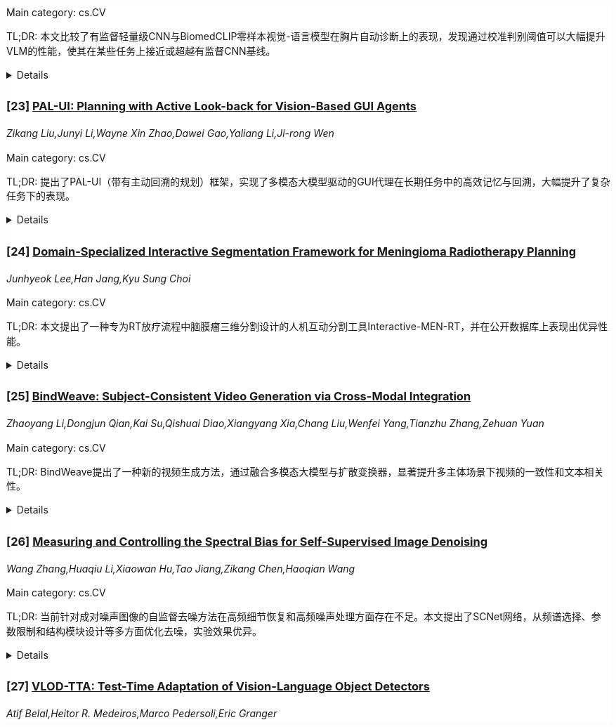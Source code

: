 Main category: cs.CV

TL;DR: 本文比较了有监督轻量级CNN与BiomedCLIP零样本视觉-语言模型在胸片自动诊断上的表现，发现通过校准判别阈值可以大幅提升VLM的性能，使其在某些任务上接近或超越有监督CNN基线。


<details><summary>Details</summary></details>


### [23] [PAL-UI: Planning with Active Look-back for Vision-Based GUI Agents](https://arxiv.org/abs/2510.00413)
*Zikang Liu,Junyi Li,Wayne Xin Zhao,Dawei Gao,Yaliang Li,Ji-rong Wen*

Main category: cs.CV

TL;DR: 提出了PAL-UI（带有主动回溯的规划）框架，实现了多模态大模型驱动的GUI代理在长期任务中的高效记忆与回溯，大幅提升了复杂任务下的表现。


<details><summary>Details</summary></details>


### [24] [Domain-Specialized Interactive Segmentation Framework for Meningioma Radiotherapy Planning](https://arxiv.org/abs/2510.00416)
*Junhyeok Lee,Han Jang,Kyu Sung Choi*

Main category: cs.CV

TL;DR: 本文提出了一种专为RT放疗流程中脑膜瘤三维分割设计的人机互动分割工具Interactive-MEN-RT，并在公开数据库上表现出优异性能。


<details><summary>Details</summary></details>


### [25] [BindWeave: Subject-Consistent Video Generation via Cross-Modal Integration](https://arxiv.org/abs/2510.00438)
*Zhaoyang Li,Dongjun Qian,Kai Su,Qishuai Diao,Xiangyang Xia,Chang Liu,Wenfei Yang,Tianzhu Zhang,Zehuan Yuan*

Main category: cs.CV

TL;DR: BindWeave提出了一种新的视频生成方法，通过融合多模态大模型与扩散变换器，显著提升多主体场景下视频的一致性和文本相关性。


<details><summary>Details</summary></details>


### [26] [Measuring and Controlling the Spectral Bias for Self-Supervised Image Denoising](https://arxiv.org/abs/2510.00454)
*Wang Zhang,Huaqiu Li,Xiaowan Hu,Tao Jiang,Zikang Chen,Haoqian Wang*

Main category: cs.CV

TL;DR: 当前针对成对噪声图像的自监督去噪方法在高频细节恢复和高频噪声处理方面存在不足。本文提出了SCNet网络，从频谱选择、参数限制和结构模块设计等多方面优化去噪，实验效果优异。


<details><summary>Details</summary></details>


### [27] [VLOD-TTA: Test-Time Adaptation of Vision-Language Object Detectors](https://arxiv.org/abs/2510.00458)
*Atif Belal,Heitor R. Medeiros,Marco Pedersoli,Eric Granger*
